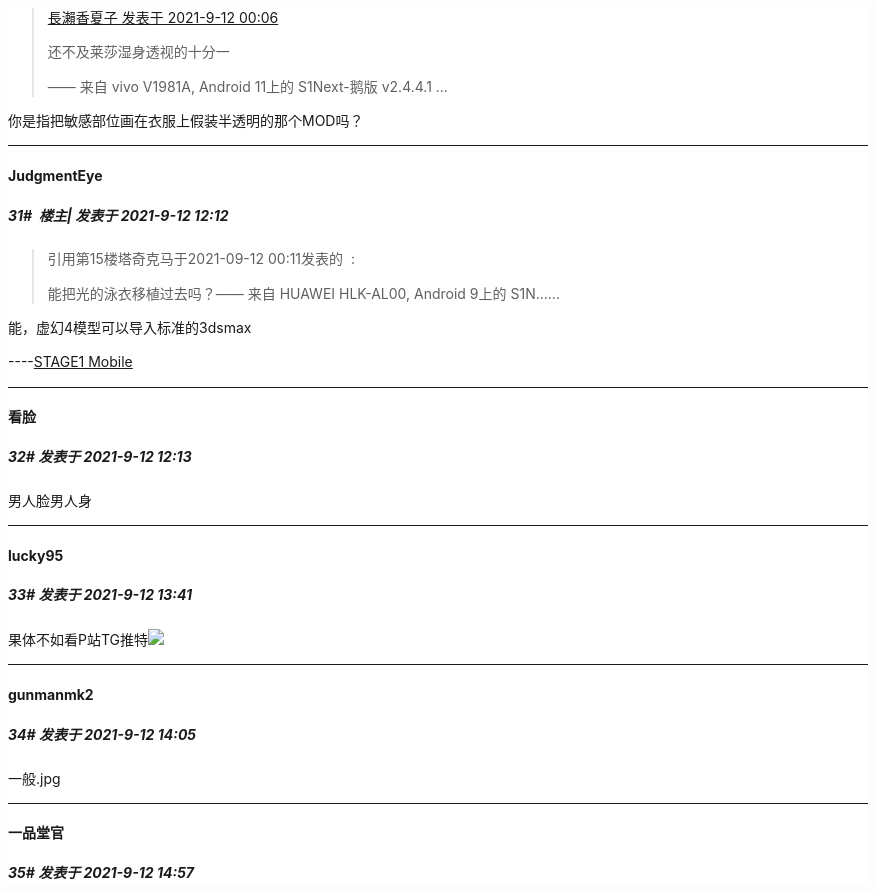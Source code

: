 
<blockquote><a href="httphttps://bbs.saraba1st.com/2b/forum.php?mod=redirect&amp;goto=findpost&amp;pid=52715226&amp;ptid=2025914" target="_blank">長瀨香夏子 发表于 2021-9-12 00:06</a>

还不及莱莎湿身透视的十分一


—— 来自 vivo V1981A, Android 11上的 S1Next-鹅版 v2.4.4.1 ...</blockquote>
你是指把敏感部位画在衣服上假装半透明的那个MOD吗？




*****

####  JudgmentEye  
##### 31#         楼主| 发表于 2021-9-12 12:12


<blockquote>引用第15楼塔奇克马于2021-09-12 00:11发表的  :

能把光的泳衣移植过去吗？—— 来自 HUAWEI HLK-AL00, Android 9上的 S1N......</blockquote>
能，虚幻4模型可以导入标准的3dsmax


----[STAGE1 Mobile](http://bbs.saraba1st.com/?1.0)


*****

####  看脸  
##### 32#       发表于 2021-9-12 12:13


男人脸男人身


*****

####  lucky95  
##### 33#       发表于 2021-9-12 13:41


果体不如看P站TG推特<img src="https://static.saraba1st.com/image/smiley/face2017/067.png" referrerpolicy="no-referrer">


*****

####  gunmanmk2  
##### 34#       发表于 2021-9-12 14:05


一般.jpg


*****

####  一品堂官  
##### 35#       发表于 2021-9-12 14:57

